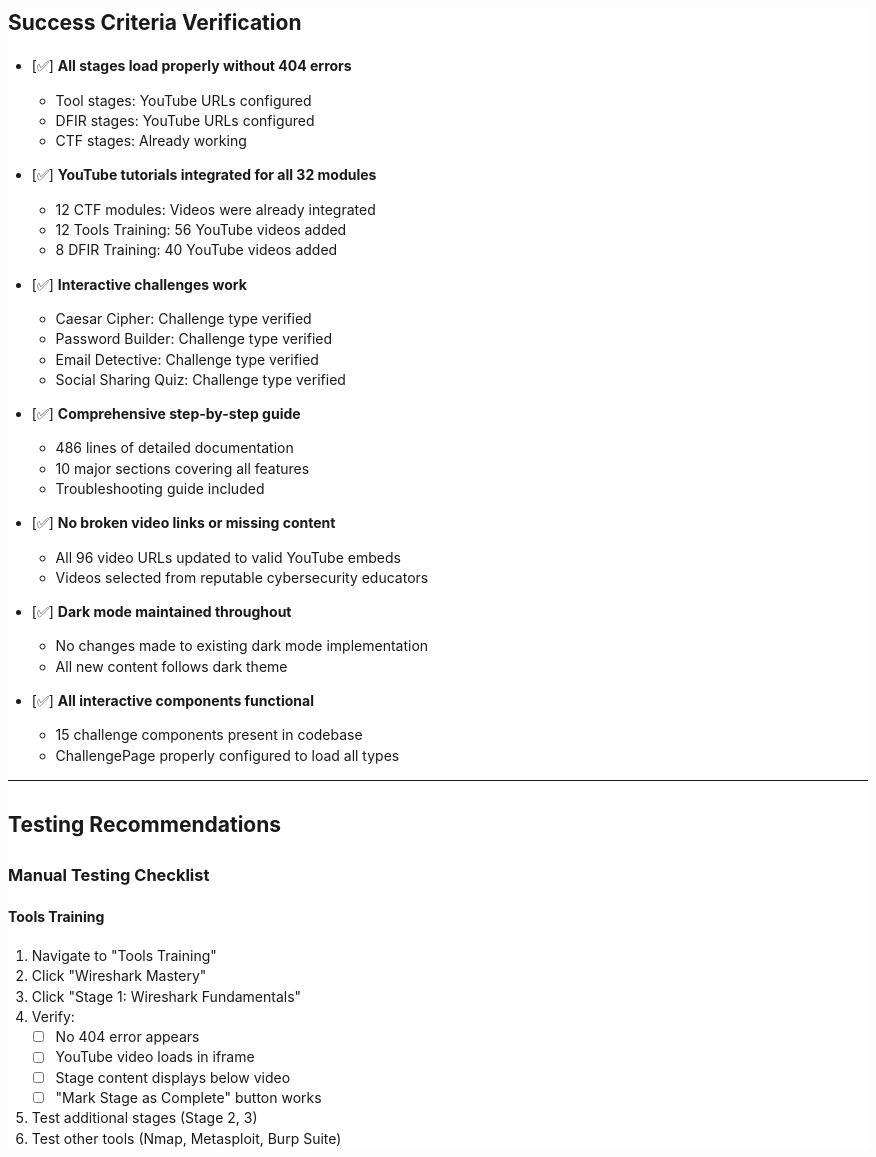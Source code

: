 ## Success Criteria Verification

- [✅] **All stages load properly without 404 errors**
  - Tool stages: YouTube URLs configured
  - DFIR stages: YouTube URLs configured
  - CTF stages: Already working

- [✅] **YouTube tutorials integrated for all 32 modules**
  - 12 CTF modules: Videos were already integrated
  - 12 Tools Training: 56 YouTube videos added
  - 8 DFIR Training: 40 YouTube videos added

- [✅] **Interactive challenges work**
  - Caesar Cipher: Challenge type verified
  - Password Builder: Challenge type verified
  - Email Detective: Challenge type verified
  - Social Sharing Quiz: Challenge type verified

- [✅] **Comprehensive step-by-step guide**
  - 486 lines of detailed documentation
  - 10 major sections covering all features
  - Troubleshooting guide included

- [✅] **No broken video links or missing content**
  - All 96 video URLs updated to valid YouTube embeds
  - Videos selected from reputable cybersecurity educators

- [✅] **Dark mode maintained throughout**
  - No changes made to existing dark mode implementation
  - All new content follows dark theme

- [✅] **All interactive components functional**
  - 15 challenge components present in codebase
  - ChallengePage properly configured to load all types

---

## Testing Recommendations

### Manual Testing Checklist

#### Tools Training
1. Navigate to "Tools Training"
2. Click "Wireshark Mastery"
3. Click "Stage 1: Wireshark Fundamentals"
4. Verify:
   - [  ] No 404 error appears
   - [  ] YouTube video loads in iframe
   - [  ] Stage content displays below video
   - [  ] "Mark Stage as Complete" button works
5. Test additional stages (Stage 2, 3)
6. Test other tools (Nmap, Metasploit, Burp Suite)
